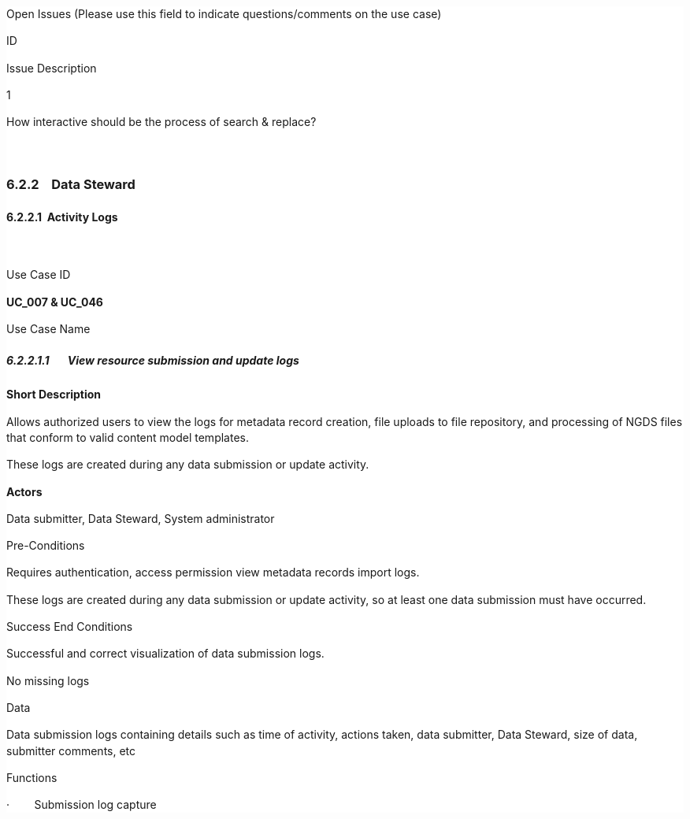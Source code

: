 Open Issues (Please use this field to indicate questions/comments on the
use case)

ID

Issue Description

1

How interactive should be the process of search & replace?

 

### 6.2.2    Data Steward 

#### 6.2.2.1  Activity Logs 

 

Use Case ID

**UC\_007 & UC\_046**

Use Case Name

##### 6.2.2.1.1       View resource submission and update logs 

**Short Description**

Allows authorized users to view the logs for metadata record creation,
file uploads to file repository, and processing of NGDS files that
conform to valid content model templates.

These logs are created during any data submission or update activity.

**Actors**

Data submitter, Data Steward, System administrator

Pre-Conditions

Requires authentication, access permission view metadata records import
logs.

These logs are created during any data submission or update activity, so
at least one data submission must have occurred.

Success End Conditions

Successful and correct visualization of data submission logs.

No missing logs

Data

Data submission logs containing details such as time of activity,
actions taken, data submitter, Data Steward, size of data, submitter
comments, etc

Functions

·        Submission log capture
